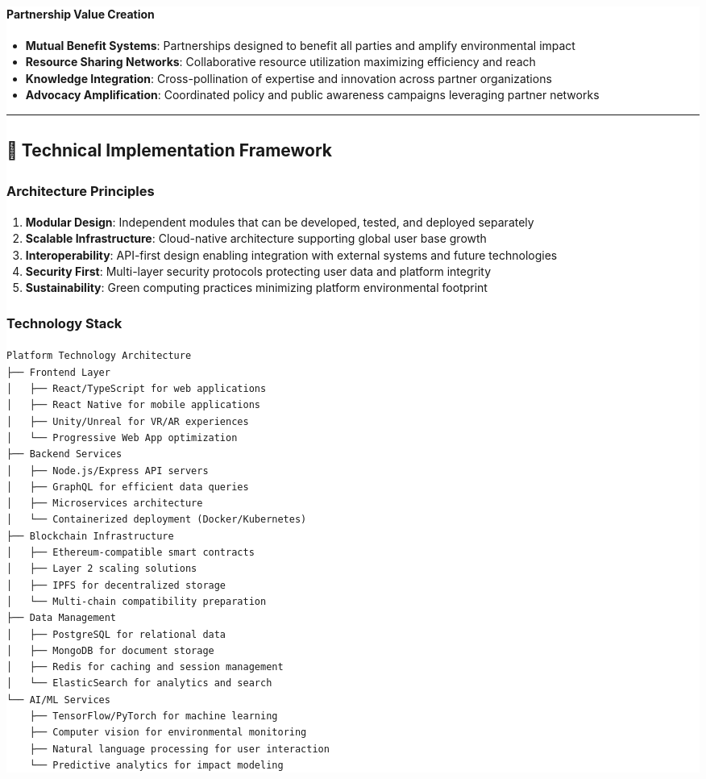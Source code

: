 #### Partnership Value Creation
- **Mutual Benefit Systems**: Partnerships designed to benefit all parties and amplify environmental impact
- **Resource Sharing Networks**: Collaborative resource utilization maximizing efficiency and reach
- **Knowledge Integration**: Cross-pollination of expertise and innovation across partner organizations
- **Advocacy Amplification**: Coordinated policy and public awareness campaigns leveraging partner networks

---

## 🔧 Technical Implementation Framework

### Architecture Principles
1. **Modular Design**: Independent modules that can be developed, tested, and deployed separately
2. **Scalable Infrastructure**: Cloud-native architecture supporting global user base growth
3. **Interoperability**: API-first design enabling integration with external systems and future technologies
4. **Security First**: Multi-layer security protocols protecting user data and platform integrity
5. **Sustainability**: Green computing practices minimizing platform environmental footprint

### Technology Stack
```
Platform Technology Architecture
├── Frontend Layer
│   ├── React/TypeScript for web applications
│   ├── React Native for mobile applications
│   ├── Unity/Unreal for VR/AR experiences
│   └── Progressive Web App optimization
├── Backend Services
│   ├── Node.js/Express API servers
│   ├── GraphQL for efficient data queries
│   ├── Microservices architecture
│   └── Containerized deployment (Docker/Kubernetes)
├── Blockchain Infrastructure
│   ├── Ethereum-compatible smart contracts
│   ├── Layer 2 scaling solutions
│   ├── IPFS for decentralized storage
│   └── Multi-chain compatibility preparation
├── Data Management
│   ├── PostgreSQL for relational data
│   ├── MongoDB for document storage
│   ├── Redis for caching and session management
│   └── ElasticSearch for analytics and search
└── AI/ML Services
    ├── TensorFlow/PyTorch for machine learning
    ├── Computer vision for environmental monitoring
    ├── Natural language processing for user interaction
    └── Predictive analytics for impact modeling
```
